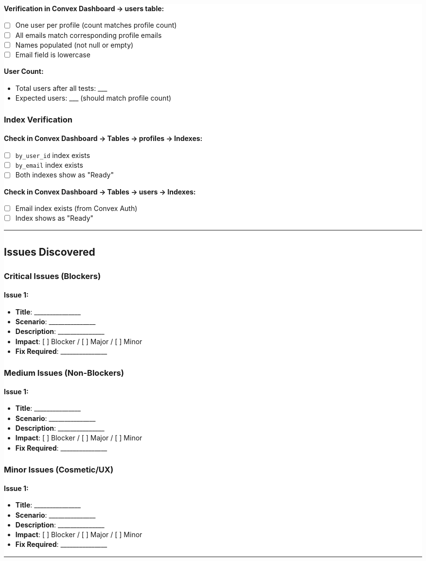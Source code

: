 **Verification in Convex Dashboard → users table:**

- [ ] One user per profile (count matches profile count)
- [ ] All emails match corresponding profile emails
- [ ] Names populated (not null or empty)
- [ ] Email field is lowercase

**User Count:**
- Total users after all tests: ___
- Expected users: ___ (should match profile count)

### Index Verification

**Check in Convex Dashboard → Tables → profiles → Indexes:**
- [ ] `by_user_id` index exists
- [ ] `by_email` index exists
- [ ] Both indexes show as "Ready"

**Check in Convex Dashboard → Tables → users → Indexes:**
- [ ] Email index exists (from Convex Auth)
- [ ] Index shows as "Ready"

---

## Issues Discovered

### Critical Issues (Blockers)

**Issue 1:**
- **Title**: _______________
- **Scenario**: _______________
- **Description**: _______________
- **Impact**: [ ] Blocker / [ ] Major / [ ] Minor
- **Fix Required**: _______________

### Medium Issues (Non-Blockers)

**Issue 1:**
- **Title**: _______________
- **Scenario**: _______________
- **Description**: _______________
- **Impact**: [ ] Blocker / [ ] Major / [ ] Minor
- **Fix Required**: _______________

### Minor Issues (Cosmetic/UX)

**Issue 1:**
- **Title**: _______________
- **Scenario**: _______________
- **Description**: _______________
- **Impact**: [ ] Blocker / [ ] Major / [ ] Minor
- **Fix Required**: _______________

---